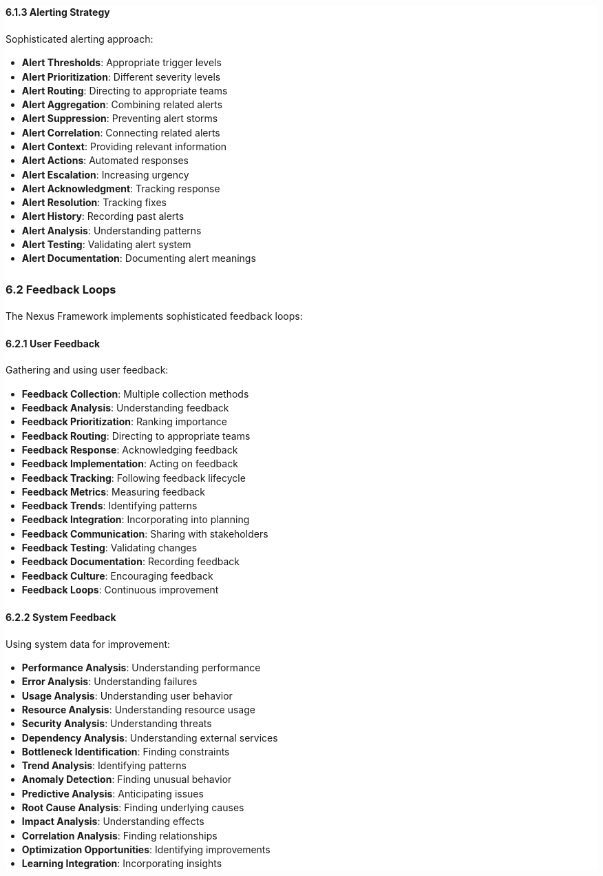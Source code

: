 #### 6.1.3 Alerting Strategy

Sophisticated alerting approach:

- **Alert Thresholds**: Appropriate trigger levels
- **Alert Prioritization**: Different severity levels
- **Alert Routing**: Directing to appropriate teams
- **Alert Aggregation**: Combining related alerts
- **Alert Suppression**: Preventing alert storms
- **Alert Correlation**: Connecting related alerts
- **Alert Context**: Providing relevant information
- **Alert Actions**: Automated responses
- **Alert Escalation**: Increasing urgency
- **Alert Acknowledgment**: Tracking response
- **Alert Resolution**: Tracking fixes
- **Alert History**: Recording past alerts
- **Alert Analysis**: Understanding patterns
- **Alert Testing**: Validating alert system
- **Alert Documentation**: Documenting alert meanings

### 6.2 Feedback Loops

The Nexus Framework implements sophisticated feedback loops:

#### 6.2.1 User Feedback

Gathering and using user feedback:

- **Feedback Collection**: Multiple collection methods
- **Feedback Analysis**: Understanding feedback
- **Feedback Prioritization**: Ranking importance
- **Feedback Routing**: Directing to appropriate teams
- **Feedback Response**: Acknowledging feedback
- **Feedback Implementation**: Acting on feedback
- **Feedback Tracking**: Following feedback lifecycle
- **Feedback Metrics**: Measuring feedback
- **Feedback Trends**: Identifying patterns
- **Feedback Integration**: Incorporating into planning
- **Feedback Communication**: Sharing with stakeholders
- **Feedback Testing**: Validating changes
- **Feedback Documentation**: Recording feedback
- **Feedback Culture**: Encouraging feedback
- **Feedback Loops**: Continuous improvement

#### 6.2.2 System Feedback

Using system data for improvement:

- **Performance Analysis**: Understanding performance
- **Error Analysis**: Understanding failures
- **Usage Analysis**: Understanding user behavior
- **Resource Analysis**: Understanding resource usage
- **Security Analysis**: Understanding threats
- **Dependency Analysis**: Understanding external services
- **Bottleneck Identification**: Finding constraints
- **Trend Analysis**: Identifying patterns
- **Anomaly Detection**: Finding unusual behavior
- **Predictive Analysis**: Anticipating issues
- **Root Cause Analysis**: Finding underlying causes
- **Impact Analysis**: Understanding effects
- **Correlation Analysis**: Finding relationships
- **Optimization Opportunities**: Identifying improvements
- **Learning Integration**: Incorporating insights
